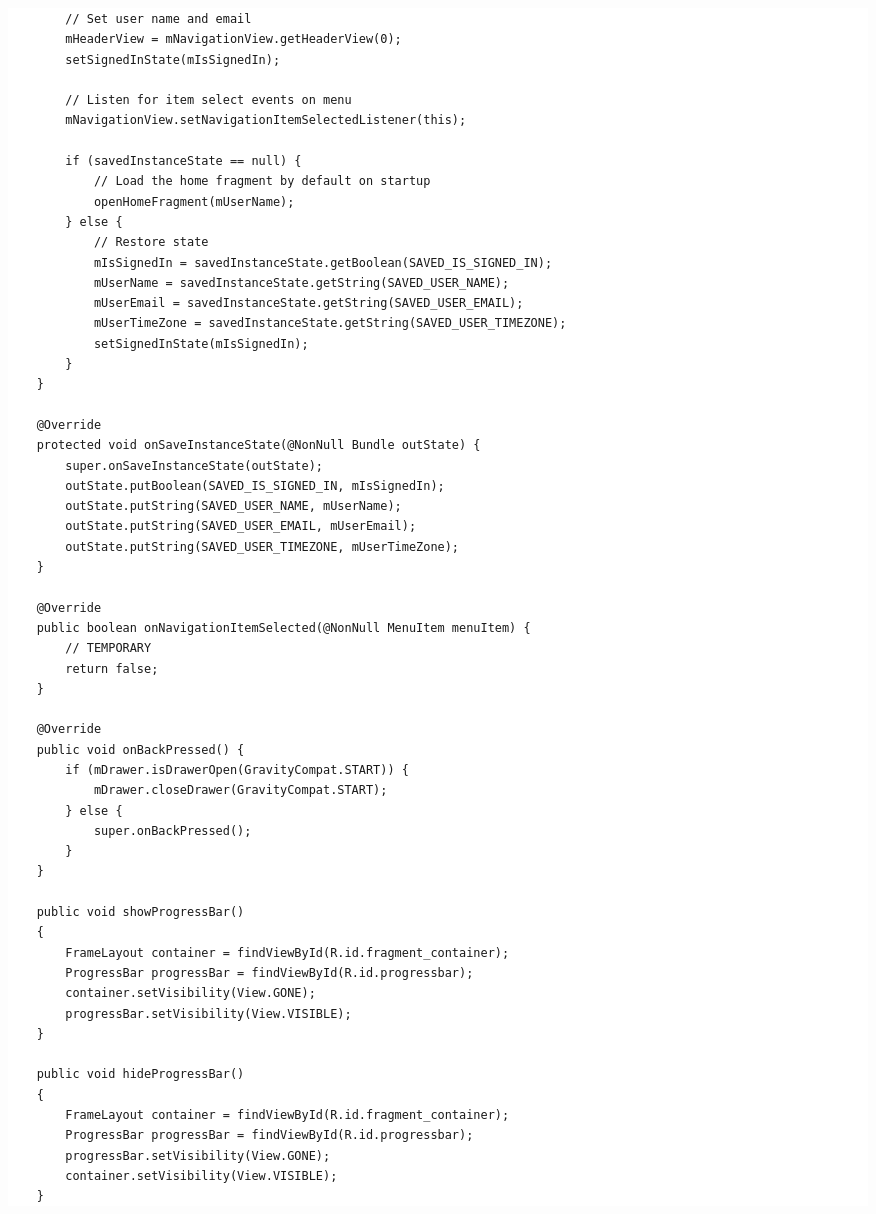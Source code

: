             // Set user name and email
            mHeaderView = mNavigationView.getHeaderView(0);
            setSignedInState(mIsSignedIn);

            // Listen for item select events on menu
            mNavigationView.setNavigationItemSelectedListener(this);

            if (savedInstanceState == null) {
                // Load the home fragment by default on startup
                openHomeFragment(mUserName);
            } else {
                // Restore state
                mIsSignedIn = savedInstanceState.getBoolean(SAVED_IS_SIGNED_IN);
                mUserName = savedInstanceState.getString(SAVED_USER_NAME);
                mUserEmail = savedInstanceState.getString(SAVED_USER_EMAIL);
                mUserTimeZone = savedInstanceState.getString(SAVED_USER_TIMEZONE);
                setSignedInState(mIsSignedIn);
            }
        }

        @Override
        protected void onSaveInstanceState(@NonNull Bundle outState) {
            super.onSaveInstanceState(outState);
            outState.putBoolean(SAVED_IS_SIGNED_IN, mIsSignedIn);
            outState.putString(SAVED_USER_NAME, mUserName);
            outState.putString(SAVED_USER_EMAIL, mUserEmail);
            outState.putString(SAVED_USER_TIMEZONE, mUserTimeZone);
        }

        @Override
        public boolean onNavigationItemSelected(@NonNull MenuItem menuItem) {
            // TEMPORARY
            return false;
        }

        @Override
        public void onBackPressed() {
            if (mDrawer.isDrawerOpen(GravityCompat.START)) {
                mDrawer.closeDrawer(GravityCompat.START);
            } else {
                super.onBackPressed();
            }
        }

        public void showProgressBar()
        {
            FrameLayout container = findViewById(R.id.fragment_container);
            ProgressBar progressBar = findViewById(R.id.progressbar);
            container.setVisibility(View.GONE);
            progressBar.setVisibility(View.VISIBLE);
        }

        public void hideProgressBar()
        {
            FrameLayout container = findViewById(R.id.fragment_container);
            ProgressBar progressBar = findViewById(R.id.progressbar);
            progressBar.setVisibility(View.GONE);
            container.setVisibility(View.VISIBLE);
        }
